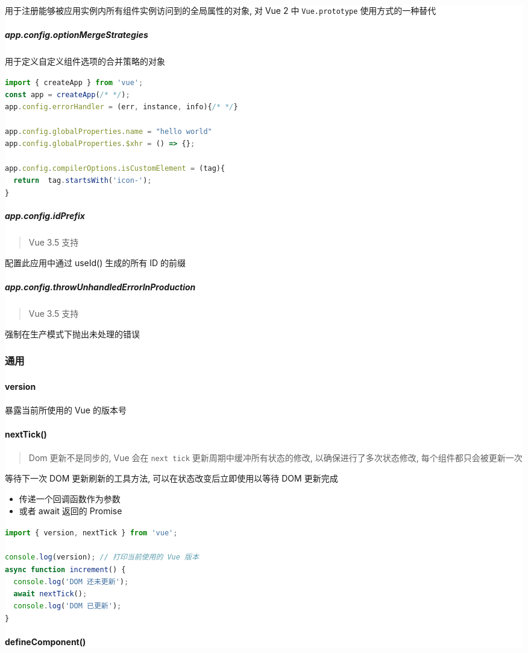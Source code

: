 用于注册能够被应用实例内所有组件实例访问到的全局属性的对象, 对 Vue 2 中 `Vue.prototype` 使用方式的一种替代

##### app.config.optionMergeStrategies

用于定义自定义组件选项的合并策略的对象

```javascript
import { createApp } from 'vue';
const app = createApp(/* */);
app.config.errorHandler = (err, instance, info){/* */}

app.config.globalProperties.name = "hello world"
app.config.globalProperties.$xhr = () => {};

app.config.compilerOptions.isCustomElement = (tag){
  return  tag.startsWith('icon-');
}
```

##### app.config.idPrefix

> Vue 3.5 支持

配置此应用中通过 useId() 生成的所有 ID 的前缀

##### app.config.throwUnhandledErrorInProduction

> Vue 3.5 支持

强制在生产模式下抛出未处理的错误

### 通用

#### version

暴露当前所使用的 Vue 的版本号

#### nextTick() <em id="nextTick"></em> 

> Dom 更新不是同步的, Vue 会在 `next tick` 更新周期中缓冲所有状态的修改, 以确保进行了多次状态修改, 每个组件都只会被更新一次

等待下一次 DOM 更新刷新的工具方法, 可以在状态改变后立即使用以等待 DOM 更新完成

- 传递一个回调函数作为参数
- 或者 await 返回的 Promise

```javascript
import { version, nextTick } from 'vue';

console.log(version); // 打印当前使用的 Vue 版本
async function increment() {
  console.log('DOM 还未更新');
  await nextTick();
  console.log('DOM 已更新');
}
```

#### defineComponent() <em id="defineComponent"></em> 
